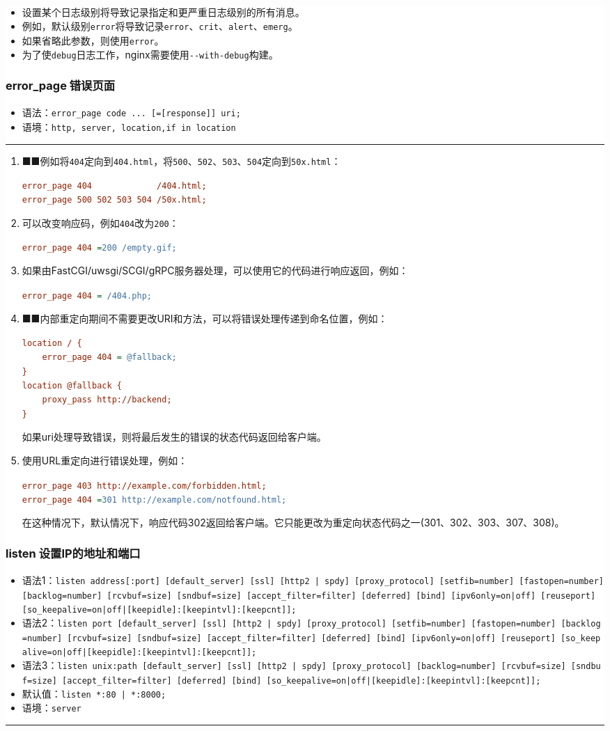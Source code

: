   - 设置某个日志级别将导致记录指定和更严重日志级别的所有消息。
  - 例如，默认级别`error`将导致记录`error`、`crit`、`alert`、`emerg`。
  - 如果省略此参数，则使用`error`。
  - 为了使`debug`日志工作，nginx需要使用`--with-debug`构建。

### error_page 错误页面

- 语法：`error_page code ... [=[response]] uri;`
- 语境：`http, server, location,if in location`

---

1. ■■例如将`404`定向到`404.html`，将`500`、`502`、`503`、`504`定向到`50x.html`：

    ```ini
    error_page 404             /404.html;
    error_page 500 502 503 504 /50x.html;
    ```

2. 可以改变响应码，例如`404`改为`200`：

    ```ini
    error_page 404 =200 /empty.gif;
    ```

3. 如果由FastCGI/uwsgi/SCGI/gRPC服务器处理，可以使用它的代码进行响应返回，例如：

    ```ini
    error_page 404 = /404.php;
    ```

4. ■■内部重定向期间不需要更改URI和方法，可以将错误处理传递到命名位置，例如：

    ```ini
    location / {
        error_page 404 = @fallback;
    }
    location @fallback {
        proxy_pass http://backend;
    }
    ```

    如果uri处理导致错误，则将最后发生的错误的状态代码返回给客户端。
5. 使用URL重定向进行错误处理，例如：

    ```ini
    error_page 403 http://example.com/forbidden.html;
    error_page 404 =301 http://example.com/notfound.html;
    ```

    在这种情况下，默认情况下，响应代码302返回给客户端。它只能更改为重定向状态代码之一(301、302、303、307、308)。

### listen 设置IP的地址和端口

- 语法1：`listen address[:port] [default_server] [ssl] [http2 | spdy] [proxy_protocol] [setfib=number] [fastopen=number] [backlog=number] [rcvbuf=size] [sndbuf=size] [accept_filter=filter] [deferred] [bind] [ipv6only=on|off] [reuseport] [so_keepalive=on|off|[keepidle]:[keepintvl]:[keepcnt]];`
- 语法2：`listen port [default_server] [ssl] [http2 | spdy] [proxy_protocol] [setfib=number] [fastopen=number] [backlog=number] [rcvbuf=size] [sndbuf=size] [accept_filter=filter] [deferred] [bind] [ipv6only=on|off] [reuseport] [so_keepalive=on|off|[keepidle]:[keepintvl]:[keepcnt]];`
- 语法3：`listen unix:path [default_server] [ssl] [http2 | spdy] [proxy_protocol] [backlog=number] [rcvbuf=size] [sndbuf=size] [accept_filter=filter] [deferred] [bind] [so_keepalive=on|off|[keepidle]:[keepintvl]:[keepcnt]];`
- 默认值：`listen *:80 | *:8000;`
- 语境：`server`

---